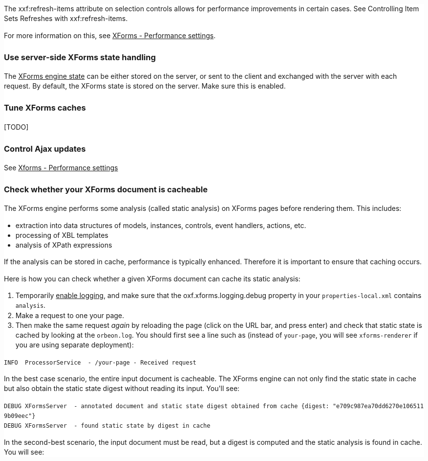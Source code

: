 The xxf:refresh-items attribute on selection controls allows for performance improvements in certain cases. See Controlling Item Sets Refreshes with xxf:refresh-items.

For more information on this, see [XForms - Performance settings][14].  

### Use server-side XForms state handling

The [XForms engine state][15] can be either stored on the server, or sent to the client and exchanged with the server with each request. By default, the XForms state is stored on the server. Make sure this is enabled.

### Tune XForms caches

[TODO]

### Control Ajax updates

See [Xforms - Performance settings][14]

### Check whether your XForms document is cacheable

The XForms engine performs some analysis (called static analysis) on XForms pages before rendering them. This includes:

* extraction into data structures of models, instances, controls, event handlers, actions, etc.
* processing of XBL templates
* analysis of XPath expressions

If the analysis can be stored in cache, performance is typically enhanced. Therefore it is important to ensure that caching occurs.

Here is how you can check whether a given XForms document can cache its static analysis:

1. Temporarily [enable logging][15], and make sure that the oxf.xforms.logging.debug property in your `properties-local.xml` contains `analysis`.
2. Make a request to one your page.
3. Then make the same request _again_ by reloading the page (click on the URL bar, and press enter) and check that static state is cached by looking at the `orbeon.log`. You should first see a line such as (instead of `your-page`, you will see `xforms-renderer` if you are using separate deployment):

```xml
INFO  ProcessorService  - /your-page - Received request
```

In the best case scenario, the entire input document is cacheable. The XForms engine can not only find the static state in cache but also obtain the static state digest without reading its input. You'll see:

```xml
DEBUG XFormsServer  - annotated document and static state digest obtained from cache {digest: "e709c987ea70dd6270e1065119b09eec"}
DEBUG XFormsServer  - found static state by digest in cache
```

In the second-best scenario, the input document must be read, but a digest is computed and the static analysis is found in cache. You will see:


[1]: http://en.wikipedia.org/wiki/Hyper-threading
[2]: http://orbeon-forms-ops-users.24843.n4.nabble.com/Tomcat-Java-memory-optimization-td44935.html
[3]: http://tomcat.apache.org/tomcat-5.5-doc/config/http.html
[4]: http://wiki.orbeon.com/forms/doc/developer-guide/admin/performance-tuning#TOC-Apache-configuration
[5]: http://httpd.apache.org/docs/2.2/mod/mod_proxy.html
[6]: http://httpd.apache.org/docs/2.2/mpm.html
[7]: http://httpd.apache.org/docs/2.2/mod/mpm_winnt.html
[8]: http://httpd.apache.org/docs/2.1/mod/prefork.html
[9]: http://httpd.apache.org/docs/2.0/programs/ab.html
[10]: http://wiki.orbeon.com/forms/_/rsrc/1278373666668/doc/developer-guide/admin/performance-tuning/jmeter-concurrent.png
[11]: http://wiki.orbeon.com/forms/doc/developer-guide/admin-tuning#TOC-Customize-the-standard-epilogue
[13]: https://blog.orbeon.com/2006/12/configuring-apache-front-end-for-orbeon_27.html
[14]: http://wiki.orbeon.com/forms/doc/developer-guide/xforms-performance-settings
[15]: contributors/state-handling.md
[16]: http://wiki.orbeon.com/forms/doc/developer-guide/xforms-logging